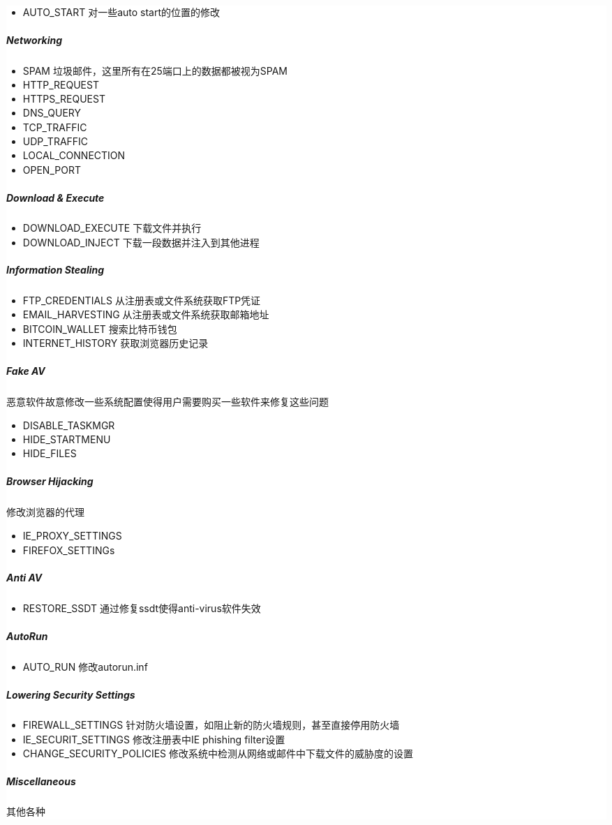 * AUTO_START  对一些auto start的位置的修改

##### Networking

* SPAM  垃圾邮件，这里所有在25端口上的数据都被视为SPAM
* HTTP_REQUEST
* HTTPS_REQUEST
* DNS_QUERY
* TCP_TRAFFIC
* UDP_TRAFFIC
* LOCAL_CONNECTION
* OPEN_PORT

##### Download & Execute

* DOWNLOAD_EXECUTE  下载文件并执行
* DOWNLOAD_INJECT  下载一段数据并注入到其他进程

##### Information Stealing

* FTP_CREDENTIALS  从注册表或文件系统获取FTP凭证
* EMAIL_HARVESTING  从注册表或文件系统获取邮箱地址
* BITCOIN_WALLET  搜索比特币钱包
* INTERNET_HISTORY  获取浏览器历史记录

##### Fake AV

恶意软件故意修改一些系统配置使得用户需要购买一些软件来修复这些问题

* DISABLE_TASKMGR  
* HIDE_STARTMENU
* HIDE_FILES

##### Browser Hijacking

修改浏览器的代理

* IE_PROXY_SETTINGS
* FIREFOX_SETTINGs

##### Anti AV

* RESTORE_SSDT  通过修复ssdt使得anti-virus软件失效

##### AutoRun

* AUTO_RUN  修改autorun.inf

##### Lowering Security Settings

* FIREWALL_SETTINGS  针对防火墙设置，如阻止新的防火墙规则，甚至直接停用防火墙
* IE_SECURIT_SETTINGS  修改注册表中IE phishing filter设置
* CHANGE_SECURITY_POLICIES  修改系统中检测从网络或邮件中下载文件的威胁度的设置

##### Miscellaneous

其他各种
